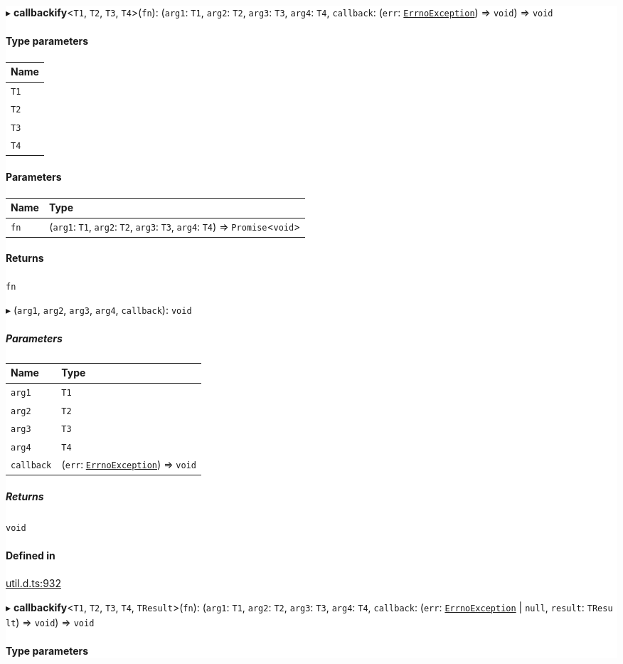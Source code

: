 ▸ **callbackify**<`T1`, `T2`, `T3`, `T4`\>(`fn`): (`arg1`: `T1`, `arg2`: `T2`, `arg3`: `T3`, `arg4`: `T4`, `callback`: (`err`: [`ErrnoException`](../interfaces/ErrnoException.md)) => `void`) => `void`

#### Type parameters

| Name |
| :------ |
| `T1` |
| `T2` |
| `T3` |
| `T4` |

#### Parameters

| Name | Type |
| :------ | :------ |
| `fn` | (`arg1`: `T1`, `arg2`: `T2`, `arg3`: `T3`, `arg4`: `T4`) => `Promise`<`void`\> |

#### Returns

`fn`

▸ (`arg1`, `arg2`, `arg3`, `arg4`, `callback`): `void`

##### Parameters

| Name | Type |
| :------ | :------ |
| `arg1` | `T1` |
| `arg2` | `T2` |
| `arg3` | `T3` |
| `arg4` | `T4` |
| `callback` | (`err`: [`ErrnoException`](../interfaces/ErrnoException.md)) => `void` |

##### Returns

`void`

#### Defined in

[util.d.ts:932](https://github.com/valgaze/bun-types/blob/5e53f27/util.d.ts#L932)

▸ **callbackify**<`T1`, `T2`, `T3`, `T4`, `TResult`\>(`fn`): (`arg1`: `T1`, `arg2`: `T2`, `arg3`: `T3`, `arg4`: `T4`, `callback`: (`err`: [`ErrnoException`](../interfaces/ErrnoException.md) \| ``null``, `result`: `TResult`) => `void`) => `void`

#### Type parameters
